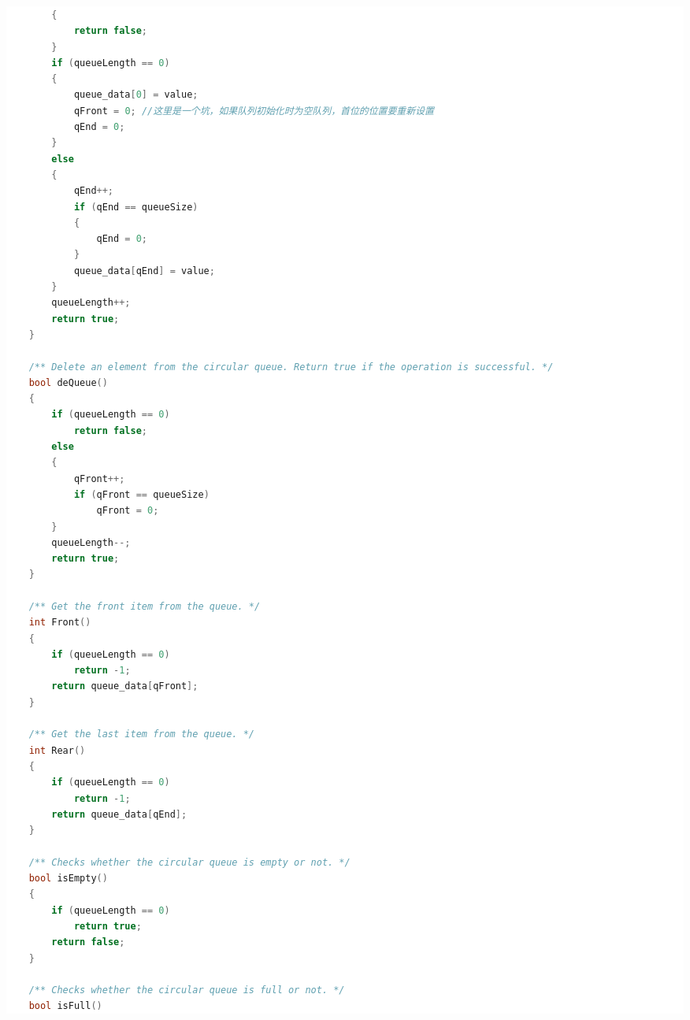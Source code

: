 ```c++
        {
            return false;
        }
        if (queueLength == 0)
        {
            queue_data[0] = value;
            qFront = 0; //这里是一个坑，如果队列初始化时为空队列，首位的位置要重新设置
            qEnd = 0;
        }
        else
        {
            qEnd++;
            if (qEnd == queueSize)
            {
                qEnd = 0;
            }
            queue_data[qEnd] = value;
        }
        queueLength++;
        return true;
    }

    /** Delete an element from the circular queue. Return true if the operation is successful. */
    bool deQueue()
    {
        if (queueLength == 0)
            return false;
        else
        {
            qFront++;
            if (qFront == queueSize)
                qFront = 0;
        }
        queueLength--;
        return true;
    }

    /** Get the front item from the queue. */
    int Front()
    {
        if (queueLength == 0)
            return -1;
        return queue_data[qFront];
    }

    /** Get the last item from the queue. */
    int Rear()
    {
        if (queueLength == 0)
            return -1;
        return queue_data[qEnd];
    }

    /** Checks whether the circular queue is empty or not. */
    bool isEmpty()
    {
        if (queueLength == 0)
            return true;
        return false;
    }

    /** Checks whether the circular queue is full or not. */
    bool isFull()
```